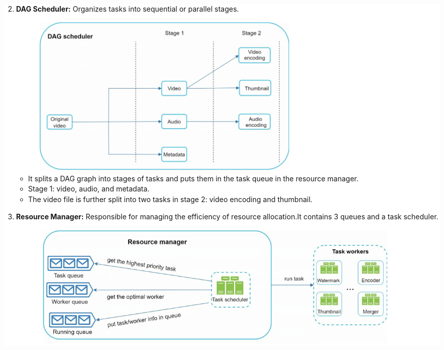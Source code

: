 
2. **DAG Scheduler:** Organizes tasks into sequential or parallel stages.
    <div style="margin-left: 3em;">
        <img src="./images/dag-scheduler.png" alt="DAG Scheduler" width="500">
    </div>

    - It splits a DAG graph into stages of tasks and puts them in the task queue in the resource manager. 
    - Stage 1: video, audio, and metadata.
    - The video file is further split into two tasks in stage 2: video encoding and thumbnail. 


3. **Resource Manager:** Responsible for managing the efficiency of resource allocation.It
contains 3 queues and a task scheduler.
    <div style="margin-left: 3em;">
        <img src="./images/resource-manager.png" alt="Resource Manager" width="700">
    </div>
